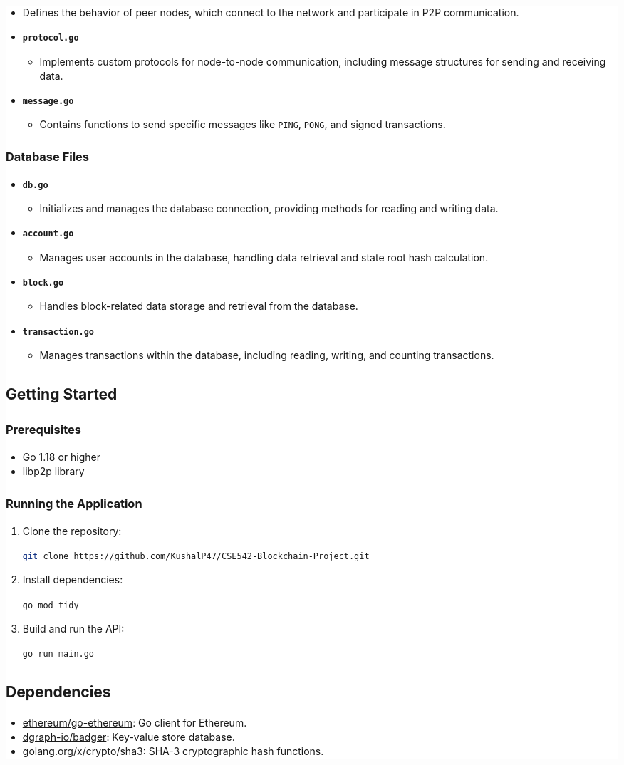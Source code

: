   - Defines the behavior of peer nodes, which connect to the network and participate in P2P communication.

- **`protocol.go`**

  - Implements custom protocols for node-to-node communication, including message structures for sending and receiving data.

- **`message.go`**
  - Contains functions to send specific messages like `PING`, `PONG`, and signed transactions.

### **Database Files**

- **`db.go`**

  - Initializes and manages the database connection, providing methods for reading and writing data.

- **`account.go`**

  - Manages user accounts in the database, handling data retrieval and state root hash calculation.

- **`block.go`**

  - Handles block-related data storage and retrieval from the database.

- **`transaction.go`**
  - Manages transactions within the database, including reading, writing, and counting transactions.

## Getting Started

### Prerequisites

- Go 1.18 or higher
- libp2p library

### Running the Application

1. Clone the repository:
   ```bash
   git clone https://github.com/KushalP47/CSE542-Blockchain-Project.git
   ```
2. Install dependencies:
   ```bash
   go mod tidy
   ```
3. Build and run the API:
   ```bash
   go run main.go
   ```

## Dependencies

- [ethereum/go-ethereum](https://github.com/ethereum/go-ethereum): Go client for Ethereum.
- [dgraph-io/badger](https://github.com/dgraph-io/badger): Key-value store database.
- [golang.org/x/crypto/sha3](https://pkg.go.dev/golang.org/x/crypto/sha3): SHA-3 cryptographic hash functions.
